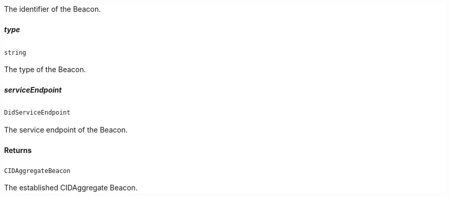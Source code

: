 The identifier of the Beacon.

##### type

`string`

The type of the Beacon.

##### serviceEndpoint

`DidServiceEndpoint`

The service endpoint of the Beacon.

#### Returns

`CIDAggregateBeacon`

The established CIDAggregate Beacon.
